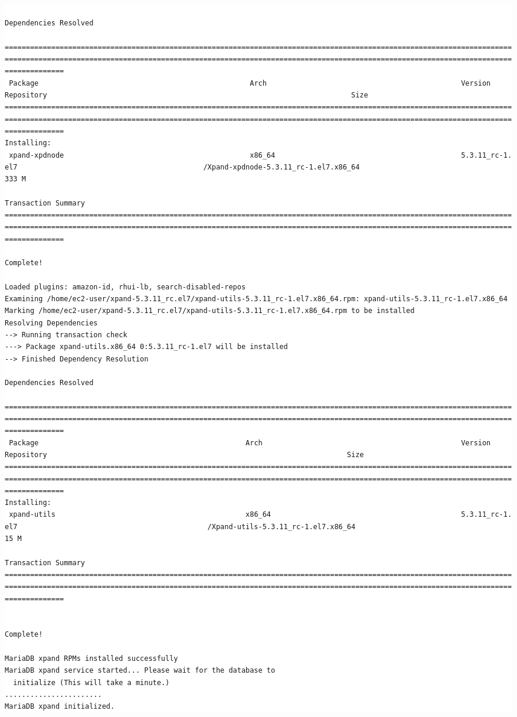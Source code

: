 ```txt

Dependencies Resolved

==============================================================================================================================================================================================================================================================
 Package                                                  Arch                                              Version                                                    Repository                                                                        Size
==============================================================================================================================================================================================================================================================
Installing:
 xpand-xpdnode                                            x86_64                                            5.3.11_rc-1.el7                                            /Xpand-xpdnode-5.3.11_rc-1.el7.x86_64                                            333 M

Transaction Summary
==============================================================================================================================================================================================================================================================

Complete!

Loaded plugins: amazon-id, rhui-lb, search-disabled-repos
Examining /home/ec2-user/xpand-5.3.11_rc.el7/xpand-utils-5.3.11_rc-1.el7.x86_64.rpm: xpand-utils-5.3.11_rc-1.el7.x86_64
Marking /home/ec2-user/xpand-5.3.11_rc.el7/xpand-utils-5.3.11_rc-1.el7.x86_64.rpm to be installed
Resolving Dependencies
--> Running transaction check
---> Package xpand-utils.x86_64 0:5.3.11_rc-1.el7 will be installed
--> Finished Dependency Resolution

Dependencies Resolved

==============================================================================================================================================================================================================================================================
 Package                                                 Arch                                               Version                                                     Repository                                                                       Size
==============================================================================================================================================================================================================================================================
Installing:
 xpand-utils                                             x86_64                                             5.3.11_rc-1.el7                                             /Xpand-utils-5.3.11_rc-1.el7.x86_64                                              15 M

Transaction Summary
==============================================================================================================================================================================================================================================================
                                                                                                          

Complete!

MariaDB xpand RPMs installed successfully
MariaDB xpand service started... Please wait for the database to
  initialize (This will take a minute.)
.......................
MariaDB xpand initialized.

```